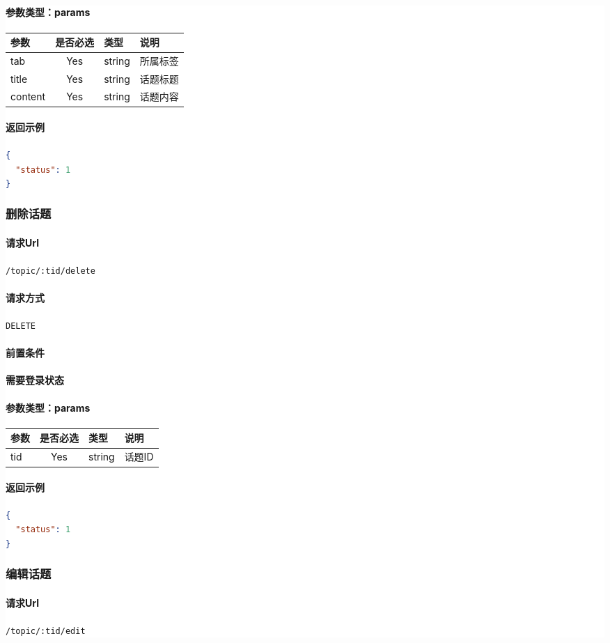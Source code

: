 #### 参数类型：params

|参数|是否必选|类型|说明|
|:-----|:-------:|:-----|:-----|
|tab     |Yes       |string  |所属标签 |
|title   |Yes       |string  |话题标题 |
|content |Yes       |string  |话题内容 |

#### 返回示例

```json
{
  "status": 1
}
```

### 删除话题

#### 请求Url

```bash
/topic/:tid/delete
```

#### 请求方式

```bash
DELETE
```

#### 前置条件

**需要登录状态**

#### 参数类型：params

|参数|是否必选|类型|说明|
|:-----|:-------:|:-----|:-----|
|tid   |Yes      |string  |话题ID |

#### 返回示例

```json
{
  "status": 1
}
```

### 编辑话题

#### 请求Url

```bash
/topic/:tid/edit
```
